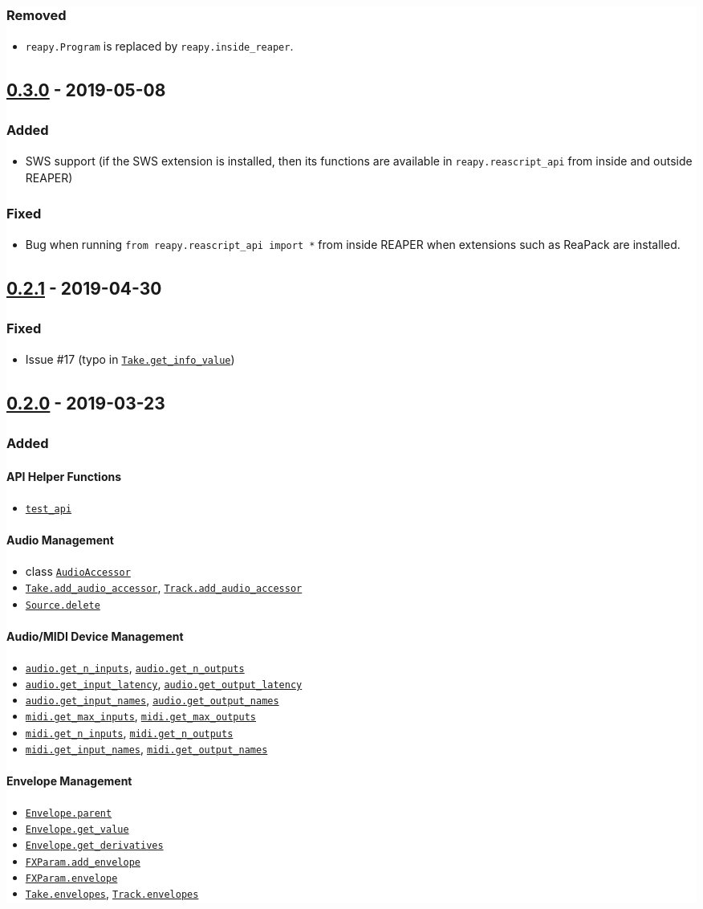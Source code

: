 ### Removed
- `reapy.Program` is replaced by `reapy.inside_reaper`.

## [0.3.0](https://github.com/RomeoDespres/reapy/releases/tag/0.3.0) - 2019-05-08

### Added
- SWS support (if the SWS extension is installed, then its functions are available in `reapy.reascript_api` from inside and outside REAPER)

### Fixed
- Bug when running `from reapy.reascript_api import *` from inside REAPER when extensions such as ReaPack are installed.


## [0.2.1](https://github.com/RomeoDespres/reapy/releases/tag/0.2.1) - 2019-04-30

### Fixed
- Issue #17 (typo in [`Take.get_info_value`])


## [0.2.0](https://github.com/RomeoDespres/reapy/releases/tag/0.2.0) - 2019-03-23

### Added

#### API Helper Functions
- [`test_api`]

#### Audio Management
- class [`AudioAccessor`](https://python-reapy.readthedocs.io/en/latest/reapy.core.html#reapy.core.AudioAccessor)
- [`Take.add_audio_accessor`], [`Track.add_audio_accessor`]
- [`Source.delete`]

#### Audio/MIDI Device Management
- [`audio.get_n_inputs`], [`audio.get_n_outputs`]
- [`audio.get_input_latency`], [`audio.get_output_latency`]
- [`audio.get_input_names`], [`audio.get_output_names`]
- [`midi.get_max_inputs`], [`midi.get_max_outputs`]
- [`midi.get_n_inputs`], [`midi.get_n_outputs`]
- [`midi.get_input_names`], [`midi.get_output_names`]

#### Envelope Management
- [`Envelope.parent`]
- [`Envelope.get_value`]
- [`Envelope.get_derivatives`]
- [`FXParam.add_envelope`]
- [`FXParam.envelope`]
- [`Take.envelopes`], [`Track.envelopes`]


[//]: # (LINKS)
[`AudioAccessor.delete`]: https://python-reapy.readthedocs.io/en/latest/reapy.core.html#reapy.core.AudioAccessor.delete
[`AudioAccessor.end_time`]: https://python-reapy.readthedocs.io/en/latest/reapy.core.html#reapy.core.AudioAccessor.end_time
[`AudioAccessor.get_samples`]: https://python-reapy.readthedocs.io/en/latest/reapy.core.html#reapy.core.AudioAccessor.get_samples
[`AudioAccessor.has_state_changed`]: https://python-reapy.readthedocs.io/en/latest/reapy.core.html#reapy.core.AudioAccessor.has_state_changed
[`AudioAccessor.hash`]: https://python-reapy.readthedocs.io/en/latest/reapy.core.html#reapy.core.AudioAccessor.hash
[`AudioAccessor.start_time`]: https://python-reapy.readthedocs.io/en/latest/reapy.core.html#reapy.core.AudioAccessor.start_time
[`AutomationItem.delete_points_in_range`]: https://python-reapy.readthedocs.io/en/latest/reapy.core.html#reapy.core.AutomationItem.delete_points_in_range
[`AutomationItem.length`]: https://python-reapy.readthedocs.io/en/latest/reapy.core.html#reapy.core.AutomationItem.length
[`AutomationItem.n_points`]: https://python-reapy.readthedocs.io/en/latest/reapy.core.html#reapy.core.AutomationItem.n_points
[`AutomationItem.pool`]: https://python-reapy.readthedocs.io/en/latest/reapy.core.html#reapy.core.AutomationItem.pool
[`AutomationItem.position`]: https://python-reapy.readthedocs.io/en/latest/reapy.core.html#reapy.core.AutomationItem.position
[`Envelope.delete_points_in_range`]: https://python-reapy.readthedocs.io/en/latest/reapy.core.html#reapy.core.Envelope.delete_points_in_range
[`Envelope.get_derivatives`]: https://python-reapy.readthedocs.io/en/latest/reapy.core.html#reapy.core.Envelope.get_derivatives
[`Envelope.get_value`]: https://python-reapy.readthedocs.io/en/latest/reapy.core.html#reapy.core.Envelope.get_value
[`Envelope.has_valid_id`]: https://python-reapy.readthedocs.io/en/latest/reapy.core.html#reapy.core.Envelope.has_valid_id
[`Envelope.n_items`]: https://python-reapy.readthedocs.io/en/latest/reapy.core.html#reapy.core.Envelope.n_items
[`Envelope.n_points`]: https://python-reapy.readthedocs.io/en/latest/reapy.core.html#reapy.core.Envelope.n_points
[`Envelope.name`]: https://python-reapy.readthedocs.io/en/latest/reapy.core.html#reapy.core.Envelope.name
[`Envelope.parent`]: https://python-reapy.readthedocs.io/en/latest/reapy.core.html#reapy.core.Envelope.parent
[`FX.close_chain`]: https://python-reapy.readthedocs.io/en/latest/reapy.core.html#reapy.core.FX.close_chain
[`FX.close_floating_window`]: https://python-reapy.readthedocs.io/en/latest/reapy.core.html#reapy.core.FX.close_floating_window
[`FX.close_ui`]: https://python-reapy.readthedocs.io/en/latest/reapy.core.html#reapy.core.FX.close_ui
[`FX.copy_to_take`]: https://python-reapy.readthedocs.io/en/latest/reapy.core.html#reapy.core.FX.copy_to_take
[`FX.copy_to_track`]: https://python-reapy.readthedocs.io/en/latest/reapy.core.html#reapy.core.FX.copy_to_track
[`FX.delete`]: https://python-reapy.readthedocs.io/en/latest/reapy.core.html#reapy.core.FX.delete
[`FX.disable`]: https://python-reapy.readthedocs.io/en/latest/reapy.core.html#reapy.core.FX.disable
[`FX.enable`]: https://python-reapy.readthedocs.io/en/latest/reapy.core.html#reapy.core.FX.enable
[`FX.is_enabled`]: https://python-reapy.readthedocs.io/en/latest/reapy.core.html#reapy.core.FX.is_enabled
[`FX.is_online`]: https://python-reapy.readthedocs.io/en/latest/reapy.core.html#reapy.core.FX.is_online
[`FX.is_ui_open`]: https://python-reapy.readthedocs.io/en/latest/reapy.core.html#reapy.core.FX.is_ui_open
[`FX.make_offline`]: https://python-reapy.readthedocs.io/en/latest/reapy.core.html#reapy.core.FX.make_offline
[`FX.make_online`]: https://python-reapy.readthedocs.io/en/latest/reapy.core.html#reapy.core.FX.make_online
[`FX.move_to_take`]: https://python-reapy.readthedocs.io/en/latest/reapy.core.html#reapy.core.FX.move_to_take
[`FX.move_to_track`]: https://python-reapy.readthedocs.io/en/latest/reapy.core.html#reapy.core.FX.move_to_track
[`FX.n_inputs`]: https://python-reapy.readthedocs.io/en/latest/reapy.core.html#reapy.core.FX.n_inputs
[`FX.n_outputs`]: https://python-reapy.readthedocs.io/en/latest/reapy.core.html#reapy.core.FX.n_outputs
[`FX.n_params`]: https://python-reapy.readthedocs.io/en/latest/reapy.core.html#reapy.core.FX.n_params
[`FX.name`]: https://python-reapy.readthedocs.io/en/latest/reapy.core.html#reapy.core.FX.name
[`FX.open_chain`]: https://python-reapy.readthedocs.io/en/latest/reapy.core.html#reapy.core.FX.open_chain
[`FX.open_floating_window`]: https://python-reapy.readthedocs.io/en/latest/reapy.core.html#reapy.core.FX.open_floating_window
[`FX.open_ui`]: https://python-reapy.readthedocs.io/en/latest/reapy.core.html#reapy.core.FX.open_ui
[`FX.params`]: https://python-reapy.readthedocs.io/en/latest/reapy.core.html#reapy.core.FX.params
[`FX.preset_file`]: https://python-reapy.readthedocs.io/en/latest/reapy.core.html#reapy.core.FX.preset_file
[`FX.preset_index`]: https://python-reapy.readthedocs.io/en/latest/reapy.core.html#reapy.core.FX.preset_index
[`FX.preset`]: https://python-reapy.readthedocs.io/en/latest/reapy.core.html#reapy.core.FX.preset
[`FX.use_next_preset`]: https://python-reapy.readthedocs.io/en/latest/reapy.core.html#reapy.core.FX.use_next_preset
[`FX.use_previous_preset`]: https://python-reapy.readthedocs.io/en/latest/reapy.core.html#reapy.core.FX.use_previous_preset
[`FX.window`]: https://python-reapy.readthedocs.io/en/latest/reapy.core.html#reapy.core.FX.window
[`FXParam.add_envelope`]: https://python-reapy.readthedocs.io/en/latest/reapy.core.html#reapy.core.FXParam.add_envelope
[`FXParam.envelope`]: https://python-reapy.readthedocs.io/en/latest/reapy.core.html#reapy.core.FXParam.envelope
[`FXParam.format_value`]: https://python-reapy.readthedocs.io/en/latest/reapy.core.html#reapy.core.FXParam.format_value
[`FXParam.formatted`]: https://python-reapy.readthedocs.io/en/latest/reapy.core.html#reapy.core.FXParam.formatted
[`FXParam.name`]: https://python-reapy.readthedocs.io/en/latest/reapy.core.html#reapy.core.FXParam.name
[`FXParam.normalized`]: https://python-reapy.readthedocs.io/en/latest/reapy.core.html#reapy.core.FXParam.normalized
[`Item.active_take`]: https://python-reapy.readthedocs.io/en/latest/reapy.core.html#reapy.core.Item.active_take
[`Item.add_take`]: https://python-reapy.readthedocs.io/en/latest/reapy.core.html#reapy.core.Item.add_take
[`Item.delete`]: https://python-reapy.readthedocs.io/en/latest/reapy.core.html#reapy.core.Item.delete
[`Item.get_info_value`]: https://python-reapy.readthedocs.io/en/latest/reapy.core.html#reapy.core.Item.get_info_value
[`Item.get_take`]: https://python-reapy.readthedocs.io/en/latest/reapy.core.html#reapy.core.Item.get_take
[`Item.has_valid_id`]: https://python-reapy.readthedocs.io/en/latest/reapy.core.html#reapy.core.Item.has_valid_id
[`Item.is_selected`]: https://python-reapy.readthedocs.io/en/latest/reapy.core.html#reapy.core.Item.is_selected
[`Item.length`]: https://python-reapy.readthedocs.io/en/latest/reapy.core.html#reapy.core.Item.length
[`Item.n_takes`]: https://python-reapy.readthedocs.io/en/latest/reapy.core.html#reapy.core.Item.n_takes
[`Item.position`]: https://python-reapy.readthedocs.io/en/latest/reapy.core.html#reapy.core.Item.position
[`Item.project`]: https://python-reapy.readthedocs.io/en/latest/reapy.core.html#reapy.core.Item.project
[`Item.split`]: https://python-reapy.readthedocs.io/en/latest/reapy.core.html#reapy.core.Item.split
[`Item.takes`]: https://python-reapy.readthedocs.io/en/latest/reapy.core.html#reapy.core.Item.takes
[`Item.track`]: https://python-reapy.readthedocs.io/en/latest/reapy.core.html#reapy.core.Item.track
[`Item.update`]: https://python-reapy.readthedocs.io/en/latest/reapy.core.html#reapy.core.Item.update
[`MIDIEditor.mode`]: https://python-reapy.readthedocs.io/en/latest/reapy.core.html#reapy.core.MIDIEditor.mode
[`MIDIEditor.perform_action`]: https://python-reapy.readthedocs.io/en/latest/reapy.core.html#reapy.core.MIDIEditor.perform_action
[`MIDIEditor.take`]: https://python-reapy.readthedocs.io/en/latest/reapy.core.html#reapy.core.MIDIEditor.take
[`MIDIEditor`]: https://python-reapy.readthedocs.io/en/latest/reapy.core.html#reapy.core.MIDIEditor
[`Marker.delete`]: https://python-reapy.readthedocs.io/en/latest/reapy.core.html#reapy.core.Marker.delete
[`Marker`]: https://python-reapy.readthedocs.io/en/latest/reapy.core.html#reapy.core.Marker
[`NormalizedFXParam.format_value`]: https://python-reapy.readthedocs.io/en/latest/reapy.core.html#reapy.core.NormalizedFXParam.format_value
[`Note`]: https://python-reapy.readthedocs.io/en/latest/reapy.core.html#reapy.core.Note
[`Project.add_marker`]: https://python-reapy.readthedocs.io/en/latest/reapy.core.html#reapy.core.Project.add_marker
[`Project.add_region`]: https://python-reapy.readthedocs.io/en/latest/reapy.core.html#reapy.core.Project.add_region
[`Project.add_track`]: https://python-reapy.readthedocs.io/en/latest/reapy.core.html#reapy.core.Project.add_track
[`Project.any_track_solo`]: https://python-reapy.readthedocs.io/en/latest/reapy.core.html#reapy.core.Project.any_track_solo
[`Project.beats_to_time`]: https://python-reapy.readthedocs.io/en/latest/reapy.core.html#reapy.core.Project.beats_to_time
[`Project.begin_undo_block`]: https://python-reapy.readthedocs.io/en/latest/reapy.core.html#reapy.core.Project.begin_undo_block
[`Project.bpi`]: https://python-reapy.readthedocs.io/en/latest/reapy.core.html#reapy.core.Project.bpi
[`Project.bpm`]: https://python-reapy.readthedocs.io/en/latest/reapy.core.html#reapy.core.Project.bpm
[`Project.buffer_position`]: https://python-reapy.readthedocs.io/en/latest/reapy.core.html#reapy.core.Project.buffer_position
[`Project.bypass_fx_on_all_tracks`]: https://python-reapy.readthedocs.io/en/latest/reapy.core.html#reapy.core.Project.bypass_fx_on_all_tracks
[`Project.can_redo`]: https://python-reapy.readthedocs.io/en/latest/reapy.core.html#reapy.core.Project.can_redo
[`Project.can_undo`]: https://python-reapy.readthedocs.io/en/latest/reapy.core.html#reapy.core.Project.can_undo
[`Project.cursor_position`]: https://python-reapy.readthedocs.io/en/latest/reapy.core.html#reapy.core.Project.cursor_position
[`Project.disarm_rec_on_all_tracks`]: https://python-reapy.readthedocs.io/en/latest/reapy.core.html#reapy.core.Project.disarm_rec_on_all_tracks
[`Project.end_undo_block`]: https://python-reapy.readthedocs.io/en/latest/reapy.core.html#reapy.core.Project.end_undo_block
[`Project.focused_fx`]: https://python-reapy.readthedocs.io/en/latest/reapy.core.html#reapy.core.Project.focused_fx
[`Project.get_ext_state`]: https://python-reapy.readthedocs.io/en/latest/reapy.core.html#reapy.core.Project.get_ext_state
[`Project.get_info_string`]: https://python-reapy.readthedocs.io/en/latest/reapy.core.html#reapy.core.Project.get_info_string
[`Project.get_info_value`]: https://python-reapy.readthedocs.io/en/latest/reapy.core.html#reapy.core.Project.get_info_value
[`Project.get_play_rate`]: https://python-reapy.readthedocs.io/en/latest/reapy.core.html#reapy.core.Project.get_play_rate
[`Project.get_selected_item`]: https://python-reapy.readthedocs.io/en/latest/reapy.core.html#reapy.core.Project.get_selected_item
[`Project.get_selected_track`]: https://python-reapy.readthedocs.io/en/latest/reapy.core.html#reapy.core.Project.get_selected_track
[`Project.has_valid_id`]: https://python-reapy.readthedocs.io/en/latest/reapy.core.html#reapy.core.Project.has_valid_id
[`Project.is_dirty`]: https://python-reapy.readthedocs.io/en/latest/reapy.core.html#reapy.core.Project.is_dirty
[`Project.is_paused`]: https://python-reapy.readthedocs.io/en/latest/reapy.core.html#reapy.core.Project.is_paused
[`Project.is_playing`]: https://python-reapy.readthedocs.io/en/latest/reapy.core.html#reapy.core.Project.is_playing
[`Project.is_recording`]: https://python-reapy.readthedocs.io/en/latest/reapy.core.html#reapy.core.Project.is_recording
[`Project.is_stopped`]: https://python-reapy.readthedocs.io/en/latest/reapy.core.html#reapy.core.Project.is_stopped
[`Project.items`]: https://python-reapy.readthedocs.io/en/latest/reapy.core.html#reapy.core.Project.items
[`Project.last_touched_fx`]: https://python-reapy.readthedocs.io/en/latest/reapy.core.html#reapy.core.Project.last_touched_fx
[`Project.length`]: https://python-reapy.readthedocs.io/en/latest/reapy.core.html#reapy.core.Project.length
[`Project.make_current_project`]: https://python-reapy.readthedocs.io/en/latest/reapy.core.html#reapy.core.Project.make_current_project
[`Project.mark_dirty`]: https://python-reapy.readthedocs.io/en/latest/reapy.core.html#reapy.core.Project.mark_dirty
[`Project.markers`]: https://python-reapy.readthedocs.io/en/latest/reapy.core.html#reapy.core.Project.markers
[`Project.master_track`]: https://python-reapy.readthedocs.io/en/latest/reapy.core.html#reapy.core.Project.master_track
[`Project.mute_all_tracks`]: https://python-reapy.readthedocs.io/en/latest/reapy.core.html#reapy.core.Project.mute_all_tracks
[`Project.n_items`]: https://python-reapy.readthedocs.io/en/latest/reapy.core.html#reapy.core.Project.n_items
[`Project.n_markers`]: https://python-reapy.readthedocs.io/en/latest/reapy.core.html#reapy.core.Project.n_markers
[`Project.n_regions`]: https://python-reapy.readthedocs.io/en/latest/reapy.core.html#reapy.core.Project.n_regions
[`Project.n_selected_items`]: https://python-reapy.readthedocs.io/en/latest/reapy.core.html#reapy.core.Project.n_selected_items
[`Project.n_selected_tracks`]: https://python-reapy.readthedocs.io/en/latest/reapy.core.html#reapy.core.Project.n_selected_tracks
[`Project.n_tempo_markers`]: https://python-reapy.readthedocs.io/en/latest/reapy.core.html#reapy.core.Project.n_tempo_markers
[`Project.n_tracks`]: https://python-reapy.readthedocs.io/en/latest/reapy.core.html#reapy.core.Project.n_tracks
[`Project.name`]: https://python-reapy.readthedocs.io/en/latest/reapy.core.html#reapy.core.Project.name
[`Project.path`]: https://python-reapy.readthedocs.io/en/latest/reapy.core.html#reapy.core.Project.path
[`Project.pause`]: https://python-reapy.readthedocs.io/en/latest/reapy.core.html#reapy.core.Project.pause
[`Project.perform_action`]: https://python-reapy.readthedocs.io/en/latest/reapy.core.html#reapy.core.Project.perform_action
[`Project.play_position`]: https://python-reapy.readthedocs.io/en/latest/reapy.core.html#reapy.core.Project.play_position
[`Project.play_rate`]: https://python-reapy.readthedocs.io/en/latest/reapy.core.html#reapy.core.Project.play_rate
[`Project.play_state`]: https://python-reapy.readthedocs.io/en/latest/reapy.core.html#reapy.core.Project.play_state
[`Project.play`]: https://python-reapy.readthedocs.io/en/latest/reapy.core.html#reapy.core.Project.play
[`Project.redo`]: https://python-reapy.readthedocs.io/en/latest/reapy.core.html#reapy.core.Project.redo
[`Project.regions`]: https://python-reapy.readthedocs.io/en/latest/reapy.core.html#reapy.core.Project.regions
[`Project.save`]: https://python-reapy.readthedocs.io/en/latest/reapy.core.html#reapy.core.Project.save
[`Project.select_all_items`]: https://python-reapy.readthedocs.io/en/latest/reapy.core.html#reapy.core.Project.select_all_items
[`Project.selected_envelope`]: https://python-reapy.readthedocs.io/en/latest/reapy.core.html#reapy.core.Project.selected_envelope
[`Project.selected_items`]: https://python-reapy.readthedocs.io/en/latest/reapy.core.html#reapy.core.Project.selected_items
[`Project.selected_tracks`]: https://python-reapy.readthedocs.io/en/latest/reapy.core.html#reapy.core.Project.selected_tracks
[`Project.set_ext_state`]: https://python-reapy.readthedocs.io/en/latest/reapy.core.html#reapy.core.Project.set_ext_state
[`Project.set_info_string`]: https://python-reapy.readthedocs.io/en/latest/reapy.core.html#reapy.core.Project.set_info_string
[`Project.set_info_value`]: https://python-reapy.readthedocs.io/en/latest/reapy.core.html#reapy.core.Project.set_info_value
[`Project.solo_all_tracks`]: https://python-reapy.readthedocs.io/en/latest/reapy.core.html#reapy.core.Project.solo_all_tracks
[`Project.stop`]: https://python-reapy.readthedocs.io/en/latest/reapy.core.html#reapy.core.Project.stop
[`Project.time_selection`]: https://python-reapy.readthedocs.io/en/latest/reapy.core.html#reapy.core.Project.time_selection
[`Project.time_to_beats`]: https://python-reapy.readthedocs.io/en/latest/reapy.core.html#reapy.core.Project.time_to_beats
[`Project.tracks`]: https://python-reapy.readthedocs.io/en/latest/reapy.core.html#reapy.core.Project.tracks
[`Project.undo`]: https://python-reapy.readthedocs.io/en/latest/reapy.core.html#reapy.core.Project.undo
[`Project.unmute_all_tracks`]: https://python-reapy.readthedocs.io/en/latest/reapy.core.html#reapy.core.Project.unmute_all_tracks
[`Project.unsolo_all_tracks`]: https://python-reapy.readthedocs.io/en/latest/reapy.core.html#reapy.core.Project.unsolo_all_tracks
[`Project`]: https://python-reapy.readthedocs.io/en/latest/reapy.core.html#reapy.core.Project
[`Region.add_rendered_track`]: https://python-reapy.readthedocs.io/en/latest/reapy.core.html#reapy.core.Region.add_rendered_track
[`Region.delete`]: https://python-reapy.readthedocs.io/en/latest/reapy.core.html#reapy.core.Region.delete
[`Region.remove_rendered_track`]: https://python-reapy.readthedocs.io/en/latest/reapy.core.html#reapy.core.Region.remove_rendered_track
[`Region.rendered_tracks`]: https://python-reapy.readthedocs.io/en/latest/reapy.core.html#reapy.core.Region.rendered_tracks
[`Region`]: https://python-reapy.readthedocs.io/en/latest/reapy.core.html#reapy.core.Region
[`Send.delete`]: https://python-reapy.readthedocs.io/en/latest/reapy.core.html#reapy.core.Send.delete
[`Send`]: https://python-reapy.readthedocs.io/en/latest/reapy.core.html#reapy.core.Send
[`Source.delete`]: https://python-reapy.readthedocs.io/en/latest/reapy.core.html#reapy.core.Source.delete
[`Source.filename`]: https://python-reapy.readthedocs.io/en/latest/reapy.core.html#reapy.core.Source.filename
[`Source.has_valid_id`]: https://python-reapy.readthedocs.io/en/latest/reapy.core.html#reapy.core.Source.has_valid_id
[`Source.length`]: https://python-reapy.readthedocs.io/en/latest/reapy.core.html#reapy.core.Source.length
[`Source.n_channels`]: https://python-reapy.readthedocs.io/en/latest/reapy.core.html#reapy.core.Source.n_channels
[`Source.sample_rate`]: https://python-reapy.readthedocs.io/en/latest/reapy.core.html#reapy.core.Source.sample_rate
[`Source.type`]: https://python-reapy.readthedocs.io/en/latest/reapy.core.html#reapy.core.Source.type
[`Take.add_audio_accessor`]: https://python-reapy.readthedocs.io/en/latest/reapy.core.html#reapy.core.Take.add_audio_accessor
[`Take.add_fx`]: https://python-reapy.readthedocs.io/en/latest/reapy.core.html#reapy.core.Take.add_fx
[`Take.add_note`]: https://python-reapy.readthedocs.io/en/latest/reapy.core.html#reapy.core.Take.add_note
[`Take.beat_to_ppq`]: https://python-reapy.readthedocs.io/en/latest/reapy.core.html#reapy.core.Take.beat_to_ppq
[`Take.envelopes`]: https://python-reapy.readthedocs.io/en/latest/reapy.core.html#reapy.core.Take.envelopes
[`Take.get_info_value`]: https://python-reapy.readthedocs.io/en/latest/reapy.core.html#reapy.core.Take.get_info_value
[`Take.has_valid_id`]: https://python-reapy.readthedocs.io/en/latest/reapy.core.html#reapy.core.Take.has_valid_id
[`Take.is_midi`]: https://python-reapy.readthedocs.io/en/latest/reapy.core.html#reapy.core.Take.is_midi
[`Take.item`]: https://python-reapy.readthedocs.io/en/latest/reapy.core.html#reapy.core.Take.item
[`Take.make_active_take`]: https://python-reapy.readthedocs.io/en/latest/reapy.core.html#reapy.core.Take.make_active_take
[`Take.n_cc`]: https://python-reapy.readthedocs.io/en/latest/reapy.core.html#reapy.core.Take.n_cc
[`Take.n_envelopes`]: https://python-reapy.readthedocs.io/en/latest/reapy.core.html#reapy.core.Take.n_envelopes
[`Take.n_fxs`]: https://python-reapy.readthedocs.io/en/latest/reapy.core.html#reapy.core.Take.n_fxs
[`Take.n_notes`]: https://python-reapy.readthedocs.io/en/latest/reapy.core.html#reapy.core.Take.n_notes
[`Take.n_text_sysex`]: https://python-reapy.readthedocs.io/en/latest/reapy.core.html#reapy.core.Take.n_text_sysex
[`Take.name`]: https://python-reapy.readthedocs.io/en/latest/reapy.core.html#reapy.core.Take.name
[`Take.notes`]: https://python-reapy.readthedocs.io/en/latest/reapy.core.html#reapy.core.Take.notes
[`Take.ppq_to_beat`]: https://python-reapy.readthedocs.io/en/latest/reapy.core.html#reapy.core.Take.ppq_to_beat
[`Take.ppq_to_time`]: https://python-reapy.readthedocs.io/en/latest/reapy.core.html#reapy.core.Take.ppq_to_time
[`Take.select_all_midi_events`]: https://python-reapy.readthedocs.io/en/latest/reapy.core.html#reapy.core.Take.select_all_midi_events
[`Take.sort_events`]: https://python-reapy.readthedocs.io/en/latest/reapy.core.html#reapy.core.Take.sort_events
[`Take.source`]: https://python-reapy.readthedocs.io/en/latest/reapy.core.html#reapy.core.Take.source
[`Take.time_to_ppq`]: https://python-reapy.readthedocs.io/en/latest/reapy.core.html#reapy.core.Take.time_to_ppq
[`Take.track`]: https://python-reapy.readthedocs.io/en/latest/reapy.core.html#reapy.core.Take.track
[`Take.unselect_all_midi_events`]: https://python-reapy.readthedocs.io/en/latest/reapy.core.html#reapy.core.Take.unselect_all_midi_events
[`Take.visible_fx`]: https://python-reapy.readthedocs.io/en/latest/reapy.core.html#reapy.core.Take.visible_fx
[`TimeSelection.is_looping`]: https://python-reapy.readthedocs.io/en/latest/reapy.core.html#reapy.core.TimeSelection.is_looping
[`TimeSelection.loop`]: https://python-reapy.readthedocs.io/en/latest/reapy.core.html#reapy.core.TimeSelection.loop
[`TimeSelection.looping`]: https://python-reapy.readthedocs.io/en/latest/reapy.core.html#reapy.core.TimeSelection.looping
[`TimeSelection.shift`]: https://python-reapy.readthedocs.io/en/latest/reapy.core.html#reapy.core.TimeSelection.shift
[`TimeSelection.unloop`]: https://python-reapy.readthedocs.io/en/latest/reapy.core.html#reapy.core.TimeSelection.unloop
[`ToolTip`]: https://python-reapy.readthedocs.io/en/latest/reapy.core.html#reapy.core.ToolTip
[`Track.GUID`]: https://python-reapy.readthedocs.io/en/latest/reapy.core.html#reapy.core.Track.GUID
[`Track.add_audio_accessor`]: https://python-reapy.readthedocs.io/en/latest/reapy.core.html#reapy.core.Track.add_audio_accessor
[`Track.add_fx`]: https://python-reapy.readthedocs.io/en/latest/reapy.core.html#reapy.core.Track.add_fx
[`Track.add_item`]: https://python-reapy.readthedocs.io/en/latest/reapy.core.html#reapy.core.Track.add_item
[`Track.add_midi_item`]: https://python-reapy.readthedocs.io/en/latest/reapy.core.html#reapy.core.Track.add_midi_item
[`Track.add_send`]: https://python-reapy.readthedocs.io/en/latest/reapy.core.html#reapy.core.Track.add_send
[`Track.automation_mode`]: https://python-reapy.readthedocs.io/en/latest/reapy.core.html#reapy.core.Track.automation_mode
[`Track.color`]: https://python-reapy.readthedocs.io/en/latest/reapy.core.html#reapy.core.Track.color
[`Track.delete`]: https://python-reapy.readthedocs.io/en/latest/reapy.core.html#reapy.core.Track.delete
[`Track.depth`]: https://python-reapy.readthedocs.io/en/latest/reapy.core.html#reapy.core.Track.depth
[`Track.envelopes`]: https://python-reapy.readthedocs.io/en/latest/reapy.core.html#reapy.core.Track.envelopes
[`Track.get_info_string`]: https://python-reapy.readthedocs.io/en/latest/reapy.core.html#reapy.core.Track.get_info_string
[`Track.get_info_value`]: https://python-reapy.readthedocs.io/en/latest/reapy.core.html#reapy.core.Track.get_info_value
[`Track.has_valid_id`]: https://python-reapy.readthedocs.io/en/latest/reapy.core.html#reapy.core.Track.has_valid_id
[`Track.icon`]: https://python-reapy.readthedocs.io/en/latest/reapy.core.html#reapy.core.Track.icon
[`Track.instrument`]: https://python-reapy.readthedocs.io/en/latest/reapy.core.html#reapy.core.Track.instrument
[`Track.is_selected`]: https://python-reapy.readthedocs.io/en/latest/reapy.core.html#reapy.core.Track.is_selected
[`Track.items`]: https://python-reapy.readthedocs.io/en/latest/reapy.core.html#reapy.core.Track.items
[`Track.make_only_selected_track`]: https://python-reapy.readthedocs.io/en/latest/reapy.core.html#reapy.core.Track.make_only_selected_track
[`Track.n_envelopes`]: https://python-reapy.readthedocs.io/en/latest/reapy.core.html#reapy.core.Track.n_envelopes
[`Track.n_fxs`]: https://python-reapy.readthedocs.io/en/latest/reapy.core.html#reapy.core.Track.n_fxs
[`Track.n_items`]: https://python-reapy.readthedocs.io/en/latest/reapy.core.html#reapy.core.Track.n_items
[`Track.n_receives`]: https://python-reapy.readthedocs.io/en/latest/reapy.core.html#reapy.core.Track.n_receives
[`Track.n_sends`]: https://python-reapy.readthedocs.io/en/latest/reapy.core.html#reapy.core.Track.n_sends
[`Track.name`]: https://python-reapy.readthedocs.io/en/latest/reapy.core.html#reapy.core.Track.name
[`Track.parent_track`]: https://python-reapy.readthedocs.io/en/latest/reapy.core.html#reapy.core.Track.parent_track
[`Track.select`]: https://python-reapy.readthedocs.io/en/latest/reapy.core.html#reapy.core.Track.select
[`Track.set_info_string`]: https://python-reapy.readthedocs.io/en/latest/reapy.core.html#reapy.core.Track.set_info_string
[`Track.unselect`]: https://python-reapy.readthedocs.io/en/latest/reapy.core.html#reapy.core.Track.unselect
[`Track.visible_fx`]: https://python-reapy.readthedocs.io/en/latest/reapy.core.html#reapy.core.Track.visible_fx
[`Window.refresh`]: https://python-reapy.readthedocs.io/en/latest/reapy.core.html#reapy.core.Window.refresh
[`add_reascript`]: https://python-reapy.readthedocs.io/en/latest/reapy.core.reaper.html#reapy.core.reaper.reaper.add_reascript
[`arm_command`]: https://python-reapy.readthedocs.io/en/latest/reapy.core.reaper.html#reapy.core.reaper.reaper.arm_command
[`at_exit`]: https://python-reapy.readthedocs.io/en/latest/reapy.core.reaper.html#reapy.core.reaper.defer.at_exit
[`audio.get_input_latency`]: https://python-reapy.readthedocs.io/en/latest/reapy.core.reaper.html#reapy.core.reaper.audio.get_input_latency
[`audio.get_input_names`]: https://python-reapy.readthedocs.io/en/latest/reapy.core.reaper.html#reapy.core.reaper.audio.get_input_names
[`audio.get_n_inputs`]: https://python-reapy.readthedocs.io/en/latest/reapy.core.reaper.html#reapy.core.reaper.audio.get_n_inputs
[`audio.get_n_outputs`]: https://python-reapy.readthedocs.io/en/latest/reapy.core.reaper.html#reapy.core.reaper.audio.get_n_outputs
[`audio.get_output_latency`]: https://python-reapy.readthedocs.io/en/latest/reapy.core.reaper.html#reapy.core.reaper.audio.get_output_latency
[`audio.get_output_names`]: https://python-reapy.readthedocs.io/en/latest/reapy.core.reaper.html#reapy.core.reaper.audio.get_output_names
[`audio.init`]: https://python-reapy.readthedocs.io/en/latest/reapy.core.reaper.html#reapy.core.reaper.audio.init
[`audio.is_prebuffer`]: https://python-reapy.readthedocs.io/en/latest/reapy.core.reaper.html#reapy.core.reaper.audio.is_prebuffer
[`audio.is_running`]: https://python-reapy.readthedocs.io/en/latest/reapy.core.reaper.html#reapy.core.reaper.audio.is_running
[`audio.quit`]: https://python-reapy.readthedocs.io/en/latest/reapy.core.reaper.html#reapy.core.reaper.audio.quit
[`browse_for_file`]: https://python-reapy.readthedocs.io/en/latest/reapy.core.reaper.html#reapy.core.reaper.reaper.browse_for_file
[`clear_console`]: https://python-reapy.readthedocs.io/en/latest/reapy.core.reaper.html#reapy.core.reaper.reaper.clear_console
[`clear_peak_cache`]: https://python-reapy.readthedocs.io/en/latest/reapy.core.reaper.html#reapy.core.reaper.reaper.clear_peak_cache
[`dB_to_slider`]: https://python-reapy.readthedocs.io/en/latest/reapy.core.reaper.html#reapy.core.reaper.reaper.dB_to_slider
[`defer`]: https://python-reapy.readthedocs.io/en/latest/reapy.core.reaper.html#reapy.core.reaper.defer.defer
[`delete_ext_state`]: https://python-reapy.readthedocs.io/en/latest/reapy.core.reaper.html#reapy.core.reaper.reaper.delete_ext_state
[`disarm_command`]: https://python-reapy.readthedocs.io/en/latest/reapy.core.reaper.html#reapy.core.reaper.reaper.disarm_command
[`get_armed_command`]: https://python-reapy.readthedocs.io/en/latest/reapy.core.reaper.html#reapy.core.reaper.reaper.get_armed_command
[`get_command_id`]: https://python-reapy.readthedocs.io/en/latest/reapy.core.reaper.html#reapy.core.reaper.reaper.get_command_id
[`get_command_name`]: https://python-reapy.readthedocs.io/en/latest/reapy.core.reaper.html#reapy.core.reaper.reaper.get_command_name
[`get_exe_dir`]: https://python-reapy.readthedocs.io/en/latest/reapy.core.reaper.html#reapy.core.reaper.reaper.get_exe_dir
[`get_ext_state`]: https://python-reapy.readthedocs.io/en/latest/reapy.core.reaper.html#reapy.core.reaper.reaper.get_ext_state
[`get_global_automation_mode`]: https://python-reapy.readthedocs.io/en/latest/reapy.core.reaper.html#reapy.core.reaper.reaper.get_global_automation_mode
[`get_ini_file`]: https://python-reapy.readthedocs.io/en/latest/reapy.core.reaper.html#reapy.core.reaper.reaper.get_ini_file
[`get_last_touched_track`]: https://python-reapy.readthedocs.io/en/latest/reapy.core.reaper.html#reapy.core.reaper.reaper.get_last_touched_track
[`get_main_window`]: https://python-reapy.readthedocs.io/en/latest/reapy.core.reaper.html#reapy.core.reaper.reaper.get_main_window
[`get_projects`]: https://python-reapy.readthedocs.io/en/latest/reapy.core.reaper.html#reapy.core.reaper.reaper.get_projects
[`get_reaper_version`]: https://python-reapy.readthedocs.io/en/latest/reapy.core.reaper.html#reapy.core.reaper.reaper.get_reaper_version
[`get_resource_path`]: https://python-reapy.readthedocs.io/en/latest/reapy.core.reaper.html#reapy.core.reaper.reaper.get_resource_path
[`has_ext_state`]: https://python-reapy.readthedocs.io/en/latest/reapy.core.reaper.html#reapy.core.reaper.reaper.has_ext_state
[`midi.get_active_editor`]: https://python-reapy.readthedocs.io/en/latest/reapy.core.reaper.html#reapy.core.reaper.midi.get_active_editor
[`midi.get_input_names`]: https://python-reapy.readthedocs.io/en/latest/reapy.core.reaper.html#reapy.core.reaper.midi.get_input_names
[`midi.get_max_inputs`]: https://python-reapy.readthedocs.io/en/latest/reapy.core.reaper.html#reapy.core.reaper.midi.get_max_inputs
[`midi.get_max_outputs`]: https://python-reapy.readthedocs.io/en/latest/reapy.core.reaper.html#reapy.core.reaper.midi.get_max_outputs
[`midi.get_n_inputs`]: https://python-reapy.readthedocs.io/en/latest/reapy.core.reaper.html#reapy.core.reaper.midi.get_n_inputs
[`midi.get_n_outputs`]: https://python-reapy.readthedocs.io/en/latest/reapy.core.reaper.html#reapy.core.reaper.midi.get_n_outputs
[`midi.get_output_names`]: https://python-reapy.readthedocs.io/en/latest/reapy.core.reaper.html#reapy.core.reaper.midi.get_output_names
[`midi.reinit`]: https://python-reapy.readthedocs.io/en/latest/reapy.core.reaper.html#reapy.core.reaper.midi.reinit
[`open_project`]: https://python-reapy.readthedocs.io/en/latest/reapy.core.reaper.html#reapy.core.reaper.reaper.open_project
[`os.listdir`]: https://python-reapy.readthedocs.io/en/latest/reapy.core.reaper.html#reapy.core.reaper.os.listdir
[`os.makedirs`]: https://python-reapy.readthedocs.io/en/latest/reapy.core.reaper.html#reapy.core.reaper.os.makedirs
[`os.path.isfile`]: https://python-reapy.readthedocs.io/en/latest/reapy.core.reaper.html#reapy.core.reaper.os.path.isfile
[`perform_action`]: https://python-reapy.readthedocs.io/en/latest/reapy.core.reaper.html#reapy.core.reaper.reaper.perform_action
[`prevent_ui_refresh`]: https://python-reapy.readthedocs.io/en/latest/reapy.core.reaper.html#reapy.core.reaper.reaper.prevent_ui_refresh
[`print`]: https://python-reapy.readthedocs.io/en/latest/reapy.core.reaper.html#reapy.core.reaper.reaper.print
[`reaprint`]: https://python-reapy.readthedocs.io/en/latest/reapy.core.reaper.html#reapy.core.reaper.reaper.reaprint
[`reapy.show_message_box`]: https://python-reapy.readthedocs.io/en/latest/reapy.core.reaper.html#reapy.core.reaper.reapy.show_message_box
[`remove_reascript`]: https://python-reapy.readthedocs.io/en/latest/reapy.core.reaper.html#reapy.core.reaper.reaper.remove_reascript
[`rgb_from_native`]: https://python-reapy.readthedocs.io/en/latest/reapy.core.reaper.html#reapy.core.reaper.reaper.rgb_from_native
[`rgb_to_native`]: https://python-reapy.readthedocs.io/en/latest/reapy.core.reaper.html#reapy.core.reaper.reaper.rgb_to_native
[`set_ext_state`]: https://python-reapy.readthedocs.io/en/latest/reapy.core.reaper.html#reapy.core.reaper.reaper.set_ext_state
[`set_global_automation_mode`]: https://python-reapy.readthedocs.io/en/latest/reapy.core.reaper.html#reapy.core.reaper.reaper.set_global_automation_mode
[`show_console_message`]: https://python-reapy.readthedocs.io/en/latest/reapy.core.reaper.html#reapy.core.reaper.reaper.show_console_message
[`show_message_box`]: https://python-reapy.readthedocs.io/en/latest/reapy.core.reaper.html#reapy.core.reaper.reaper.show_message_box
[`slider_to_dB`]: https://python-reapy.readthedocs.io/en/latest/reapy.core.reaper.html#reapy.core.reaper.reaper.slider_to_dB
[`test_api`]: https://python-reapy.readthedocs.io/en/latest/reapy.core.reaper.html#reapy.core.reaper.reaper.test_api
[`time.time`]: https://python-reapy.readthedocs.io/en/latest/reapy.core.reaper.html#reapy.core.reaper.time.time
[`ui.get_color_theme`]: https://python-reapy.readthedocs.io/en/latest/reapy.core.reaper.html#reapy.core.reaper.ui.get_color_theme
[`ui.get_leftmost_track_in_mixer`]: https://python-reapy.readthedocs.io/en/latest/reapy.core.reaper.html#reapy.core.reaper.ui.get_leftmost_track_in_mixer
[`ui.set_color_theme`]: https://python-reapy.readthedocs.io/en/latest/reapy.core.reaper.html#reapy.core.reaper.ui.set_color_theme
[`ui.set_leftmost_track_in_mixer`]: https://python-reapy.readthedocs.io/en/latest/reapy.core.reaper.html#reapy.core.reaper.ui.set_leftmost_track_in_mixer
[`undo_block`]: https://python-reapy.readthedocs.io/en/latest/reapy.core.reaper.html#reapy.core.reaper.reaper.undo_block
[`update_arrange`]: https://python-reapy.readthedocs.io/en/latest/reapy.core.reaper.html#reapy.core.reaper.reaper.update_arrange
[`update_timeline`]: https://python-reapy.readthedocs.io/en/latest/reapy.core.reaper.html#reapy.core.reaper.reaper.update_timeline
[`view_prefs`]: https://python-reapy.readthedocs.io/en/latest/reapy.core.reaper.html#reapy.core.reaper.reaper.view_prefs
[`inside_reaper`]: (https://python-reapy.readthedocs.io/en/latest/reapy.tools.html#reapy.tools.inside_reaper.inside_reaper)